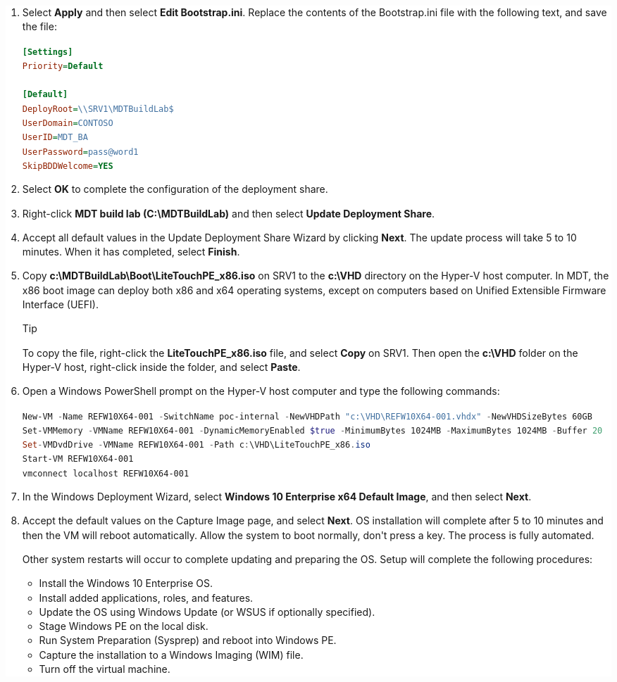 1. Select **Apply** and then select **Edit Bootstrap.ini**. Replace the contents of the Bootstrap.ini file with the following text, and save the file:

    ```ini
    [Settings]
    Priority=Default

    [Default]
    DeployRoot=\\SRV1\MDTBuildLab$
    UserDomain=CONTOSO
    UserID=MDT_BA
    UserPassword=pass@word1
    SkipBDDWelcome=YES
    ```

1. Select **OK** to complete the configuration of the deployment share.

1. Right-click **MDT build lab (C:\MDTBuildLab)** and then select **Update Deployment Share**.

1. Accept all default values in the Update Deployment Share Wizard by clicking **Next**.  The update process will take 5 to 10 minutes. When it has completed, select **Finish**.

1. Copy **c:\MDTBuildLab\Boot\LiteTouchPE_x86.iso** on SRV1 to the **c:\VHD** directory on the Hyper-V host computer. In MDT, the x86 boot image can deploy both x86 and x64 operating systems, except on computers based on Unified Extensible Firmware Interface (UEFI).

    > [!TIP]
    > To copy the file, right-click the **LiteTouchPE_x86.iso** file, and select **Copy** on SRV1. Then open the **c:\VHD** folder on the Hyper-V host, right-click inside the folder, and select **Paste**.

1. Open a Windows PowerShell prompt on the Hyper-V host computer and type the following commands:

    ```powershell
    New-VM -Name REFW10X64-001 -SwitchName poc-internal -NewVHDPath "c:\VHD\REFW10X64-001.vhdx" -NewVHDSizeBytes 60GB
    Set-VMMemory -VMName REFW10X64-001 -DynamicMemoryEnabled $true -MinimumBytes 1024MB -MaximumBytes 1024MB -Buffer 20
    Set-VMDvdDrive -VMName REFW10X64-001 -Path c:\VHD\LiteTouchPE_x86.iso
    Start-VM REFW10X64-001
    vmconnect localhost REFW10X64-001
    ```

1. In the Windows Deployment Wizard, select **Windows 10 Enterprise x64 Default Image**, and then select **Next**.

1. Accept the default values on the Capture Image page, and select **Next**. OS installation will complete after 5 to 10 minutes and then the VM will reboot automatically. Allow the system to boot normally, don't press a key. The process is fully automated.

    Other system restarts will occur to complete updating and preparing the OS. Setup will complete the following procedures:

    - Install the Windows 10 Enterprise OS.
    - Install added applications, roles, and features.
    - Update the OS using Windows Update (or WSUS if optionally specified).
    - Stage Windows PE on the local disk.
    - Run System Preparation (Sysprep) and reboot into Windows PE.
    - Capture the installation to a Windows Imaging (WIM) file.
    - Turn off the virtual machine.
